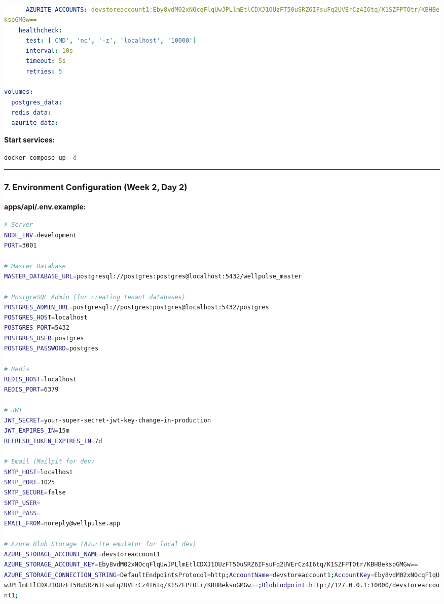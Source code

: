 ```yaml
      AZURITE_ACCOUNTS: devstoreaccount1:Eby8vdM02xNOcqFlqUwJPLlmEtlCDXJ1OUzFT50uSRZ6IFsuFq2UVErCz4I6tq/K1SZFPTOtr/KBHBeksoGMGw==
    healthcheck:
      test: ['CMD', 'nc', '-z', 'localhost', '10000']
      interval: 10s
      timeout: 5s
      retries: 5

volumes:
  postgres_data:
  redis_data:
  azurite_data:
```

**Start services:**

```bash
docker compose up -d
```

---

### 7. Environment Configuration (Week 2, Day 2)

**apps/api/.env.example:**

```bash
# Server
NODE_ENV=development
PORT=3001

# Master Database
MASTER_DATABASE_URL=postgresql://postgres:postgres@localhost:5432/wellpulse_master

# PostgreSQL Admin (for creating tenant databases)
POSTGRES_ADMIN_URL=postgresql://postgres:postgres@localhost:5432/postgres
POSTGRES_HOST=localhost
POSTGRES_PORT=5432
POSTGRES_USER=postgres
POSTGRES_PASSWORD=postgres

# Redis
REDIS_HOST=localhost
REDIS_PORT=6379

# JWT
JWT_SECRET=your-super-secret-jwt-key-change-in-production
JWT_EXPIRES_IN=15m
REFRESH_TOKEN_EXPIRES_IN=7d

# Email (Mailpit for dev)
SMTP_HOST=localhost
SMTP_PORT=1025
SMTP_SECURE=false
SMTP_USER=
SMTP_PASS=
EMAIL_FROM=noreply@wellpulse.app

# Azure Blob Storage (Azurite emulator for local dev)
AZURE_STORAGE_ACCOUNT_NAME=devstoreaccount1
AZURE_STORAGE_ACCOUNT_KEY=Eby8vdM02xNOcqFlqUwJPLlmEtlCDXJ1OUzFT50uSRZ6IFsuFq2UVErCz4I6tq/K1SZFPTOtr/KBHBeksoGMGw==
AZURE_STORAGE_CONNECTION_STRING=DefaultEndpointsProtocol=http;AccountName=devstoreaccount1;AccountKey=Eby8vdM02xNOcqFlqUwJPLlmEtlCDXJ1OUzFT50uSRZ6IFsuFq2UVErCz4I6tq/K1SZFPTOtr/KBHBeksoGMGw==;BlobEndpoint=http://127.0.0.1:10000/devstoreaccount1;
```